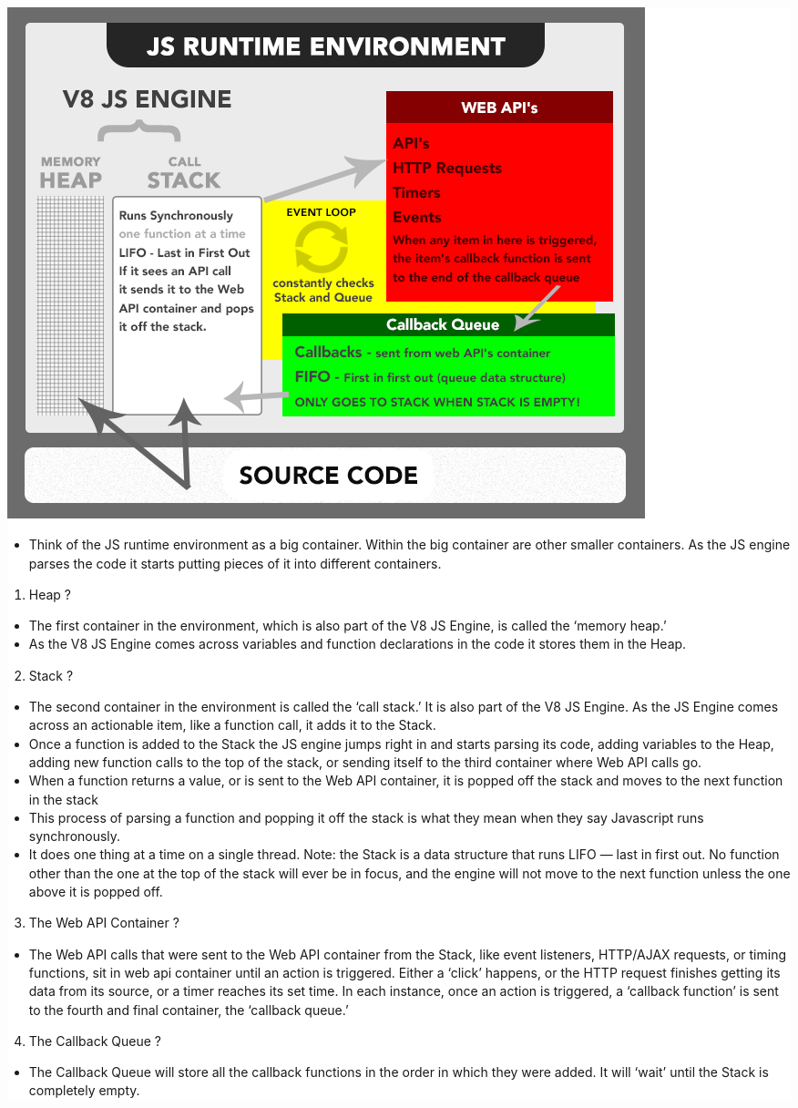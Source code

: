 ![alt text](js-runtime-environment.png)
- Think of the JS runtime environment as a big container.
  Within the big container are other smaller containers.
  As the JS engine parses the code it starts putting pieces of it into different containers.
1. Heap ?
- The first container in the environment, which is also part of the V8 JS Engine, is called the ‘memory heap.’
- As the V8 JS Engine comes across variables and function declarations in the code it stores them in the Heap.
2. Stack ?
- The second container in the environment is called the ‘call stack.’
  It is also part of the V8 JS Engine. As the JS Engine comes across an actionable item, like a function call, it adds it to the Stack.
- Once a function is added to the Stack the JS engine jumps right in and starts parsing its code,
  adding variables to the Heap, adding new function calls to the top of the stack, or sending itself to the third container where Web API calls go.
- When a function returns a value, or is sent to the Web API container, it is popped off the stack and moves to the next function in the stack
- This process of parsing a function and popping it off the stack is what they mean when they say Javascript runs synchronously.
- It does one thing at a time on a single thread.
Note: the Stack is a data structure that runs LIFO — last in first out. No function other than the one at the top of the stack will ever be in focus, and the engine will not move to the next function unless the one above it is popped off.
3. The Web API Container ?
- The Web API calls that were sent to the Web API container from the Stack,
  like event listeners, HTTP/AJAX requests, or timing functions, sit in web api container until an action is triggered.
  Either a ‘click’ happens, or the HTTP request finishes getting its data from its source, or a timer reaches its set time.
  In each instance, once an action is triggered, a ‘callback function’ is sent to the fourth and final container, the ‘callback queue.’
4. The Callback Queue ?
- The Callback Queue will store all the callback functions in the order in which they were added.
  It will ‘wait’ until the Stack is completely empty.